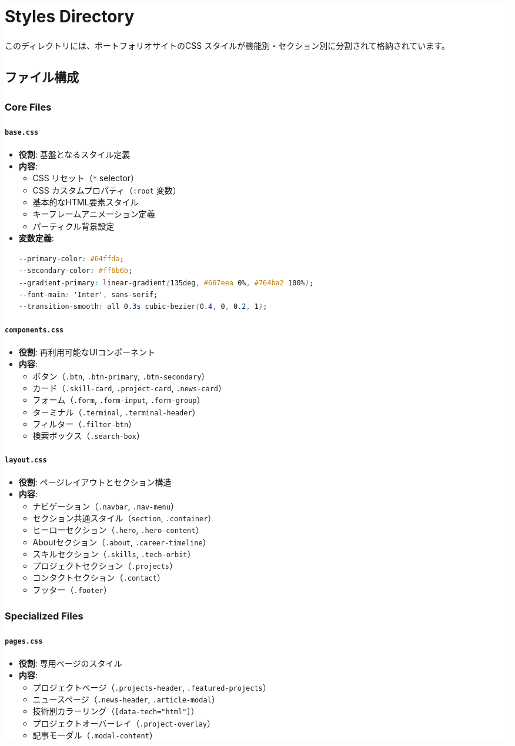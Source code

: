 # Styles Directory

このディレクトリには、ポートフォリオサイトのCSS スタイルが機能別・セクション別に分割されて格納されています。

## ファイル構成

### Core Files

#### `base.css`
- **役割**: 基盤となるスタイル定義
- **内容**:
  - CSS リセット（`*` selector）
  - CSS カスタムプロパティ（`:root` 変数）
  - 基本的なHTML要素スタイル
  - キーフレームアニメーション定義
  - パーティクル背景設定
- **変数定義**:
  ```css
  --primary-color: #64ffda;
  --secondary-color: #ff6b6b;
  --gradient-primary: linear-gradient(135deg, #667eea 0%, #764ba2 100%);
  --font-main: 'Inter', sans-serif;
  --transition-smooth: all 0.3s cubic-bezier(0.4, 0, 0.2, 1);
  ```

#### `components.css`
- **役割**: 再利用可能なUIコンポーネント
- **内容**:
  - ボタン（`.btn`, `.btn-primary`, `.btn-secondary`）
  - カード（`.skill-card`, `.project-card`, `.news-card`）
  - フォーム（`.form`, `.form-input`, `.form-group`）
  - ターミナル（`.terminal`, `.terminal-header`）
  - フィルター（`.filter-btn`）
  - 検索ボックス（`.search-box`）

#### `layout.css`
- **役割**: ページレイアウトとセクション構造
- **内容**:
  - ナビゲーション（`.navbar`, `.nav-menu`）
  - セクション共通スタイル（`section`, `.container`）
  - ヒーローセクション（`.hero`, `.hero-content`）
  - Aboutセクション（`.about`, `.career-timeline`）
  - スキルセクション（`.skills`, `.tech-orbit`）
  - プロジェクトセクション（`.projects`）
  - コンタクトセクション（`.contact`）
  - フッター（`.footer`）

### Specialized Files

#### `pages.css`
- **役割**: 専用ページのスタイル
- **内容**:
  - プロジェクトページ（`.projects-header`, `.featured-projects`）
  - ニュースページ（`.news-header`, `.article-modal`）
  - 技術別カラーリング（`[data-tech="html"]`）
  - プロジェクトオーバーレイ（`.project-overlay`）
  - 記事モーダル（`.modal-content`）
